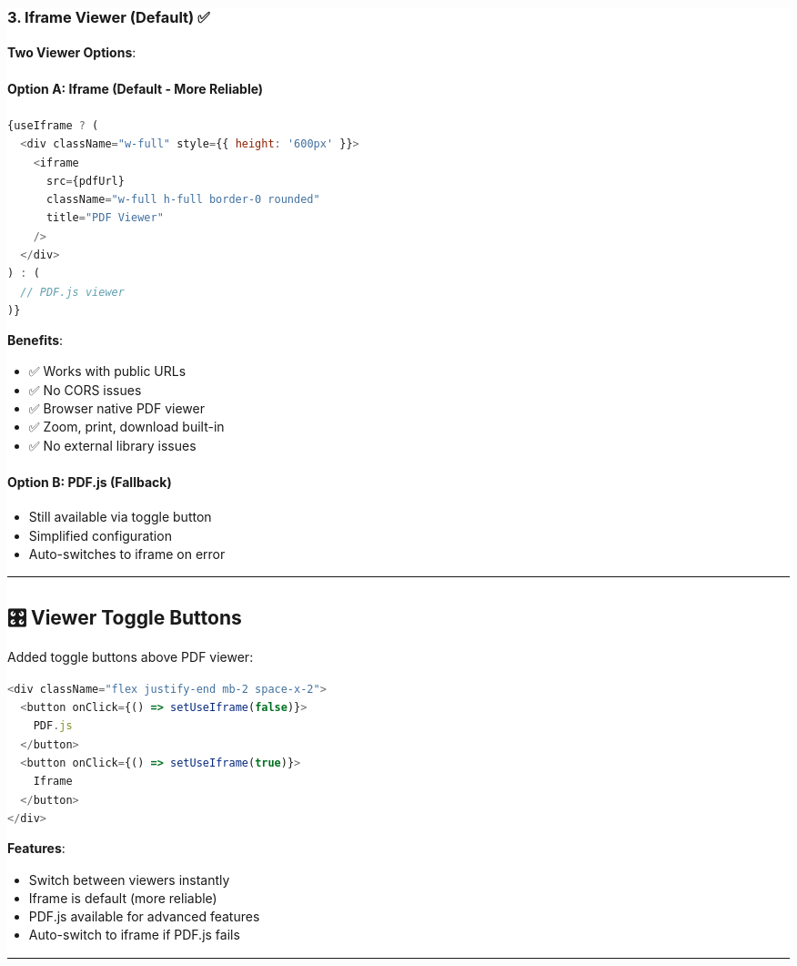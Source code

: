 
### 3. **Iframe Viewer (Default)** ✅

**Two Viewer Options**:

#### Option A: Iframe (Default - More Reliable)
```javascript
{useIframe ? (
  <div className="w-full" style={{ height: '600px' }}>
    <iframe
      src={pdfUrl}
      className="w-full h-full border-0 rounded"
      title="PDF Viewer"
    />
  </div>
) : (
  // PDF.js viewer
)}
```

**Benefits**:
- ✅ Works with public URLs
- ✅ No CORS issues
- ✅ Browser native PDF viewer
- ✅ Zoom, print, download built-in
- ✅ No external library issues

#### Option B: PDF.js (Fallback)
- Still available via toggle button
- Simplified configuration
- Auto-switches to iframe on error

---

## 🎛️ Viewer Toggle Buttons

Added toggle buttons above PDF viewer:

```javascript
<div className="flex justify-end mb-2 space-x-2">
  <button onClick={() => setUseIframe(false)}>
    PDF.js
  </button>
  <button onClick={() => setUseIframe(true)}>
    Iframe
  </button>
</div>
```

**Features**:
- Switch between viewers instantly
- Iframe is default (more reliable)
- PDF.js available for advanced features
- Auto-switch to iframe if PDF.js fails

---